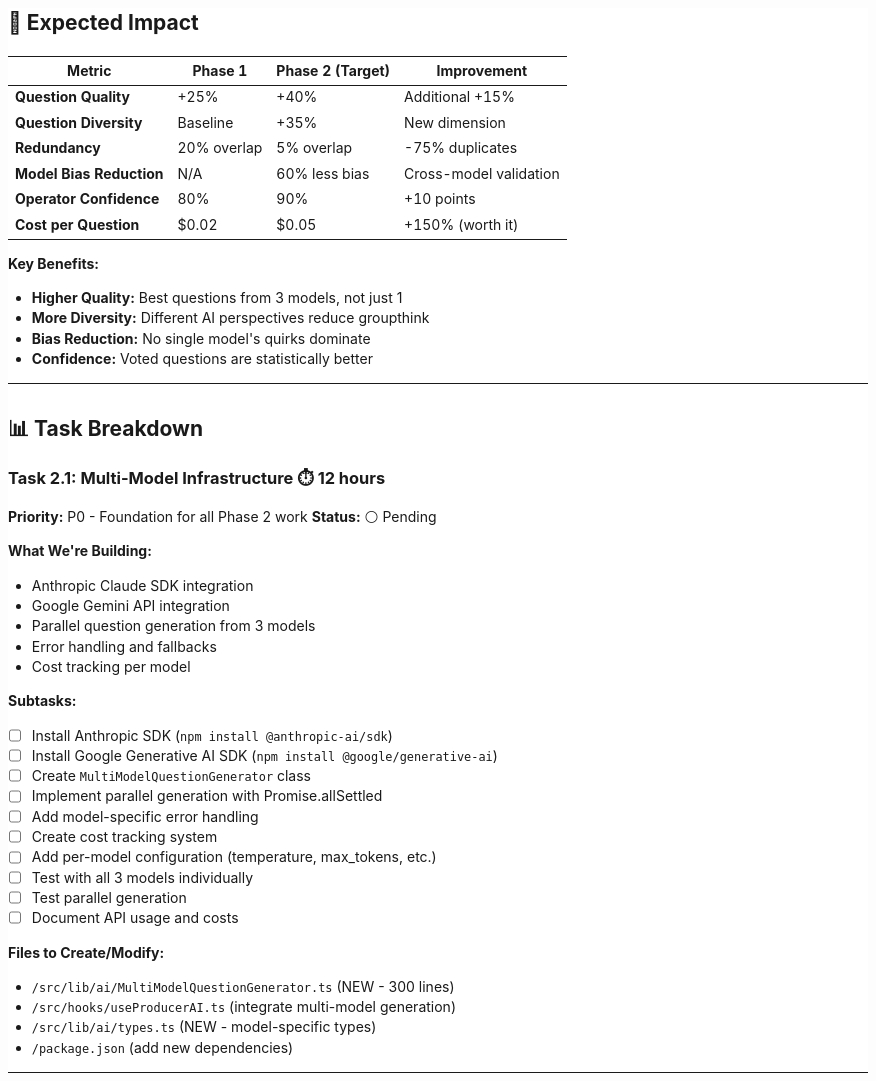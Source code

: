 
## 🎯 Expected Impact

| Metric | Phase 1 | Phase 2 (Target) | Improvement |
|--------|---------|------------------|-------------|
| **Question Quality** | +25% | +40% | Additional +15% |
| **Question Diversity** | Baseline | +35% | New dimension |
| **Redundancy** | 20% overlap | 5% overlap | -75% duplicates |
| **Model Bias Reduction** | N/A | 60% less bias | Cross-model validation |
| **Operator Confidence** | 80% | 90% | +10 points |
| **Cost per Question** | $0.02 | $0.05 | +150% (worth it) |

**Key Benefits:**
- **Higher Quality:** Best questions from 3 models, not just 1
- **More Diversity:** Different AI perspectives reduce groupthink
- **Bias Reduction:** No single model's quirks dominate
- **Confidence:** Voted questions are statistically better

---

## 📊 Task Breakdown

### Task 2.1: Multi-Model Infrastructure ⏱️ 12 hours
**Priority:** P0 - Foundation for all Phase 2 work
**Status:** ⚪ Pending

**What We're Building:**
- Anthropic Claude SDK integration
- Google Gemini API integration
- Parallel question generation from 3 models
- Error handling and fallbacks
- Cost tracking per model

**Subtasks:**
- [ ] Install Anthropic SDK (`npm install @anthropic-ai/sdk`)
- [ ] Install Google Generative AI SDK (`npm install @google/generative-ai`)
- [ ] Create `MultiModelQuestionGenerator` class
- [ ] Implement parallel generation with Promise.allSettled
- [ ] Add model-specific error handling
- [ ] Create cost tracking system
- [ ] Add per-model configuration (temperature, max_tokens, etc.)
- [ ] Test with all 3 models individually
- [ ] Test parallel generation
- [ ] Document API usage and costs

**Files to Create/Modify:**
- `/src/lib/ai/MultiModelQuestionGenerator.ts` (NEW - 300 lines)
- `/src/hooks/useProducerAI.ts` (integrate multi-model generation)
- `/src/lib/ai/types.ts` (NEW - model-specific types)
- `/package.json` (add new dependencies)

---